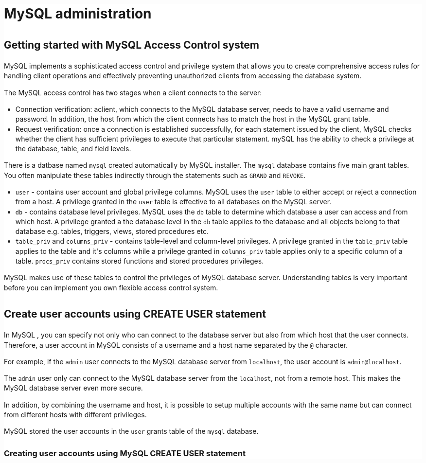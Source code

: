 # MySQL administration

## Getting started with MySQL Access Control system

MySQL implements a sophisticated access control and privilege system that allows you to create comprehensive access rules for handling client operations and effectively preventing unauthorized clients from accessing the database system.

The MySQL access control has two stages when a client connects to the server:
- Connection verification: aclient, which connects to the MySQL database server, needs to have a valid username and password. In addition, the host from which the client connects has to match the host in the MySQL grant table.
- Request verification: once a connection is established successfully, for each statement issued by the client, MySQL checks whether the client has sufficient privileges to execute that particular statement. mySQL has the ability to check a privilege at the database, table, and field levels.

There is a datbase named `mysql` created automatically by MySQL installer. The `mysql` database contains five main grant tables. You often manipulate these tables indirectly through the statements such as `GRAND` and `REVOKE`.
- `user` - contains user account and global privilege columns. MySQL uses the `user` table to either accept or reject a connection from a host. A privilege granted in the `user` table is effective to all databases on the MySQL server.
- `db` - contains database level privileges. MySQL uses the `db` table to determine which database a user can access and from which host. A privilege granted a the database level in the `db` table applies to the database and all objects belong to that database e.g. tables, triggers, views, stored procedures etc.
- `table_priv` and `columns_priv` - contains table-level and column-level privileges. A privilege granted in the `table_priv` table applies to the table and it's columns while a privilege granted in `columns_priv` table applies only to a specific column of a table.
`procs_priv` contains stored functions and stored procedures privileges.

MySQL makes use of these tables to control the privileges of MySQL database server. Understanding tables is very important before you can implement you own flexible access control system.

## Create user accounts using CREATE USER statement

In MySQL , you can specify not only who can connect to the database server but also from which host that the user connects. Therefore, a user account in MySQL consists of a username and a host name separated by the `@` character.

For example, if the `admin` user connects to the MySQL database server from `localhost`, the user account is `admin@localhost`.

The `admin` user only can connect to the MySQL database server from the `localhost`, not from a remote host. This makes the MySQL database server even more secure.

In addition, by combining the username and host, it is possible to setup multiple accounts with the same name but can connect from different hosts with different privileges.

MySQL stored the user accounts in the `user` grants table of the `mysql` database.

### Creating user accounts using MySQL CREATE USER statement
